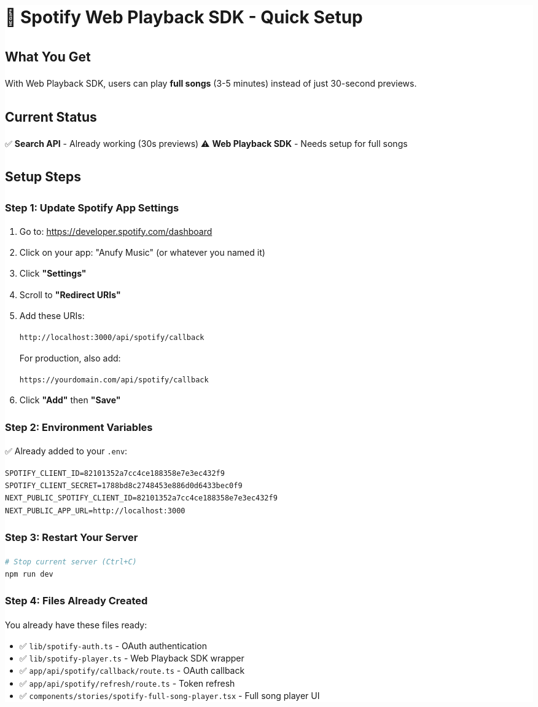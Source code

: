 # 🎵 Spotify Web Playback SDK - Quick Setup

## What You Get

With Web Playback SDK, users can play **full songs** (3-5 minutes) instead of just 30-second previews.

## Current Status

✅ **Search API** - Already working (30s previews)
⚠️ **Web Playback SDK** - Needs setup for full songs

## Setup Steps

### Step 1: Update Spotify App Settings

1. Go to: https://developer.spotify.com/dashboard
2. Click on your app: "Anufy Music" (or whatever you named it)
3. Click **"Settings"**
4. Scroll to **"Redirect URIs"**
5. Add these URIs:
   ```
   http://localhost:3000/api/spotify/callback
   ```
   
   For production, also add:
   ```
   https://yourdomain.com/api/spotify/callback
   ```

6. Click **"Add"** then **"Save"**

### Step 2: Environment Variables

✅ Already added to your `.env`:
```env
SPOTIFY_CLIENT_ID=82101352a7cc4ce188358e7e3ec432f9
SPOTIFY_CLIENT_SECRET=1788bd8c2748453e886d0d6433bec0f9
NEXT_PUBLIC_SPOTIFY_CLIENT_ID=82101352a7cc4ce188358e7e3ec432f9
NEXT_PUBLIC_APP_URL=http://localhost:3000
```

### Step 3: Restart Your Server

```bash
# Stop current server (Ctrl+C)
npm run dev
```

### Step 4: Files Already Created

You already have these files ready:
- ✅ `lib/spotify-auth.ts` - OAuth authentication
- ✅ `lib/spotify-player.ts` - Web Playback SDK wrapper
- ✅ `app/api/spotify/callback/route.ts` - OAuth callback
- ✅ `app/api/spotify/refresh/route.ts` - Token refresh
- ✅ `components/stories/spotify-full-song-player.tsx` - Full song player UI
